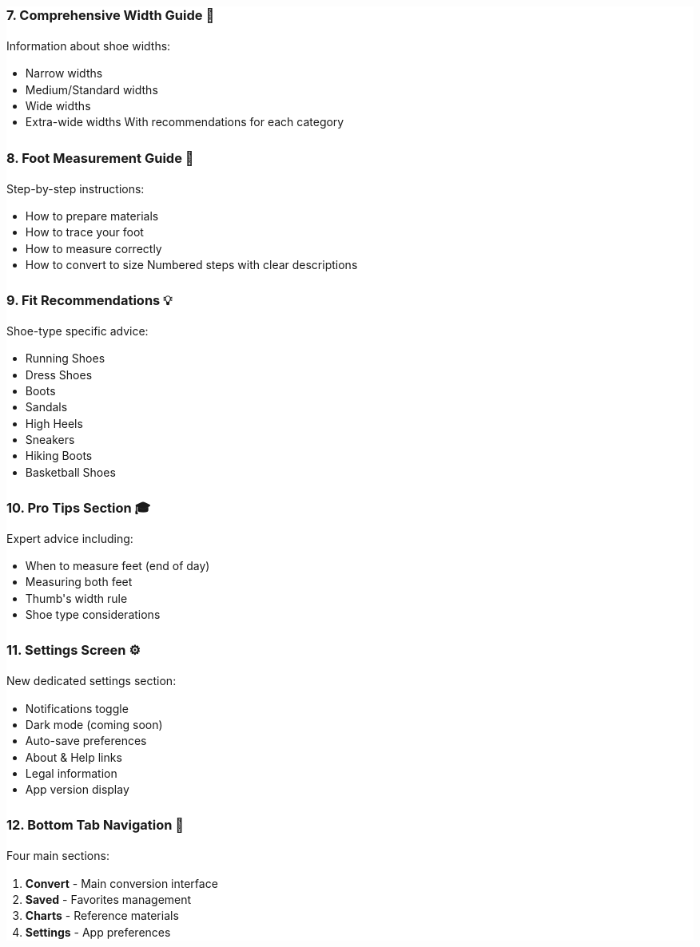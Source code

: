 ### 7. **Comprehensive Width Guide** 📏
Information about shoe widths:
- Narrow widths
- Medium/Standard widths
- Wide widths
- Extra-wide widths
With recommendations for each category

### 8. **Foot Measurement Guide** 📐
Step-by-step instructions:
- How to prepare materials
- How to trace your foot
- How to measure correctly
- How to convert to size
Numbered steps with clear descriptions

### 9. **Fit Recommendations** 💡
Shoe-type specific advice:
- Running Shoes
- Dress Shoes
- Boots
- Sandals
- High Heels
- Sneakers
- Hiking Boots
- Basketball Shoes

### 10. **Pro Tips Section** 🎓
Expert advice including:
- When to measure feet (end of day)
- Measuring both feet
- Thumb's width rule
- Shoe type considerations

### 11. **Settings Screen** ⚙️
New dedicated settings section:
- Notifications toggle
- Dark mode (coming soon)
- Auto-save preferences
- About & Help links
- Legal information
- App version display

### 12. **Bottom Tab Navigation** 🧭
Four main sections:
1. **Convert** - Main conversion interface
2. **Saved** - Favorites management
3. **Charts** - Reference materials
4. **Settings** - App preferences
